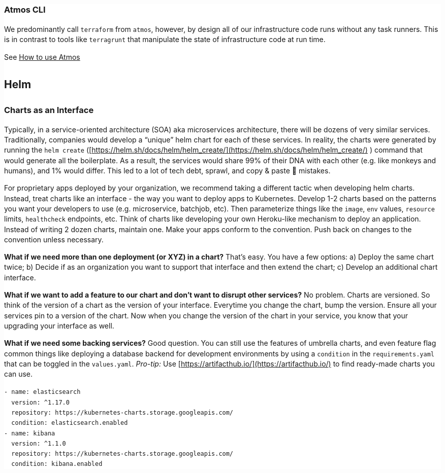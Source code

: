 ### Atmos CLI
We predominantly call `terraform` from `atmos`, however, by design all of our infrastructure code runs without any task runners. This is in contrast to tools like `terragrunt` that manipulate the state of infrastructure code at run time.

See [How to use Atmos](/reference-architecture/how-to-guides/tutorials/how-to-use-atmos)

## Helm

### Charts as an Interface
Typically, in a service-oriented architecture (SOA) aka microservices architecture, there will be dozens of very similar services. Traditionally, companies would develop a “unique” helm chart for each of these services. In reality, the charts were generated by running the `helm create` ([https://helm.sh/docs/helm/helm_create/](https://helm.sh/docs/helm/helm_create/) ) command that would generate all the boilerplate. As a result, the services would share 99% of their DNA with each other (e.g. like monkeys and humans), and 1% would differ. This led to a lot of tech debt, sprawl, and copy & paste 🍝 mistakes.

For proprietary apps deployed by your organization, we recommend taking a different tactic when developing helm charts. Instead, treat charts like an interface - the way you want to deploy apps to Kubernetes. Develop 1-2 charts based on the patterns you want your developers to use (e.g. microservice, batchjob, etc). Then parameterize things like the `image`, `env` values, `resource` limits, `healthcheck` endpoints, etc. Think of charts like developing your own Heroku-like mechanism to deploy an application. Instead of writing 2 dozen charts, maintain one. Make your apps conform to the convention. Push back on changes to the convention unless necessary.

**What if we need more than one deployment (or XYZ) in a chart?**  That’s easy. You have a few options: a) Deploy the same chart twice; b) Decide if as an organization you want to support that interface and then extend the chart; c) Develop an additional chart interface.

**What if we want to add a feature to our chart and don’t want to disrupt other services?** No problem. Charts are versioned. So think of the version of a chart as the version of your interface. Everytime you change the chart, bump the version. Ensure all your services pin to a version of the chart. Now when you change the version of the chart in your service, you know that your upgrading your interface as well.

**What if we need some backing services?** Good question. You can still use the features of umbrella charts, and even feature flag common things like deploying a database backend for development environments by using a `condition` in the `requirements.yaml` that can be toggled in the `values.yaml`. _Pro-tip:_ Use [https://artifacthub.io/](https://artifacthub.io/) to find ready-made charts you can use.

```
- name: elasticsearch
  version: ^1.17.0
  repository: https://kubernetes-charts.storage.googleapis.com/
  condition: elasticsearch.enabled
- name: kibana
  version: ^1.1.0
  repository: https://kubernetes-charts.storage.googleapis.com/
  condition: kibana.enabled
```
